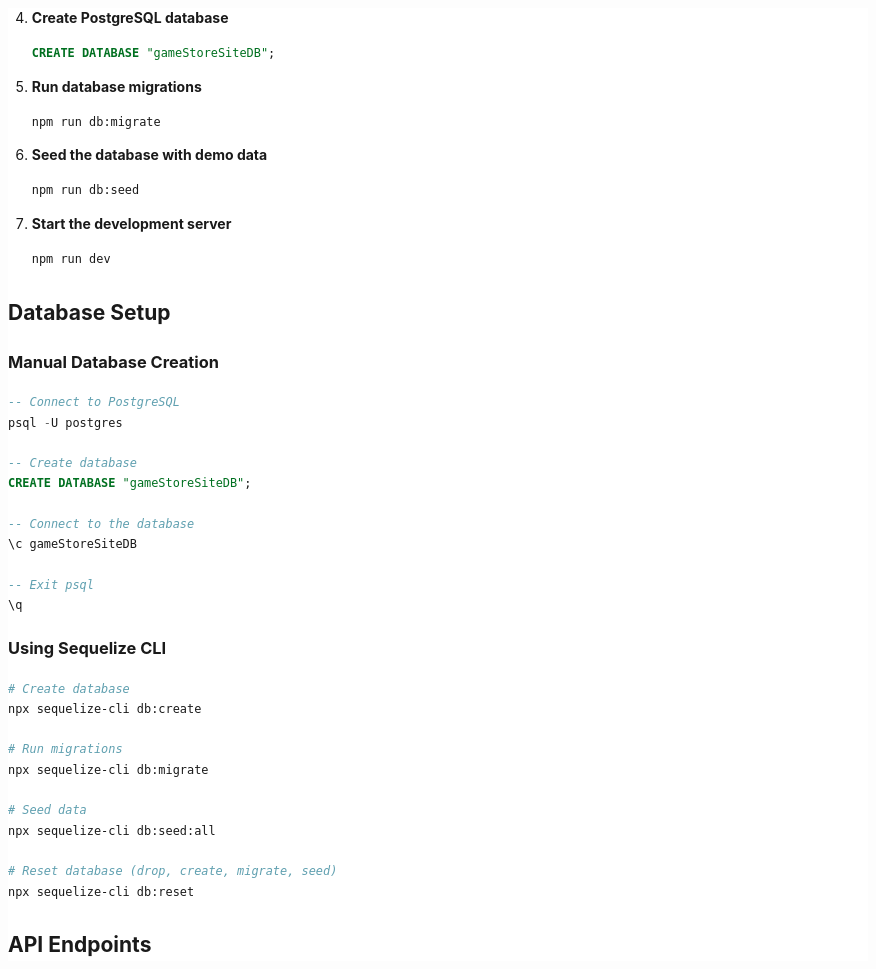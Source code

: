 4. **Create PostgreSQL database**
   ```sql
   CREATE DATABASE "gameStoreSiteDB";
   ```

5. **Run database migrations**
   ```bash
   npm run db:migrate
   ```

6. **Seed the database with demo data**
   ```bash
   npm run db:seed
   ```

7. **Start the development server**
   ```bash
   npm run dev
   ```

## Database Setup

### Manual Database Creation
```sql
-- Connect to PostgreSQL
psql -U postgres

-- Create database
CREATE DATABASE "gameStoreSiteDB";

-- Connect to the database
\c gameStoreSiteDB

-- Exit psql
\q
```

### Using Sequelize CLI
```bash
# Create database
npx sequelize-cli db:create

# Run migrations
npx sequelize-cli db:migrate

# Seed data
npx sequelize-cli db:seed:all

# Reset database (drop, create, migrate, seed)
npx sequelize-cli db:reset
```

## API Endpoints
